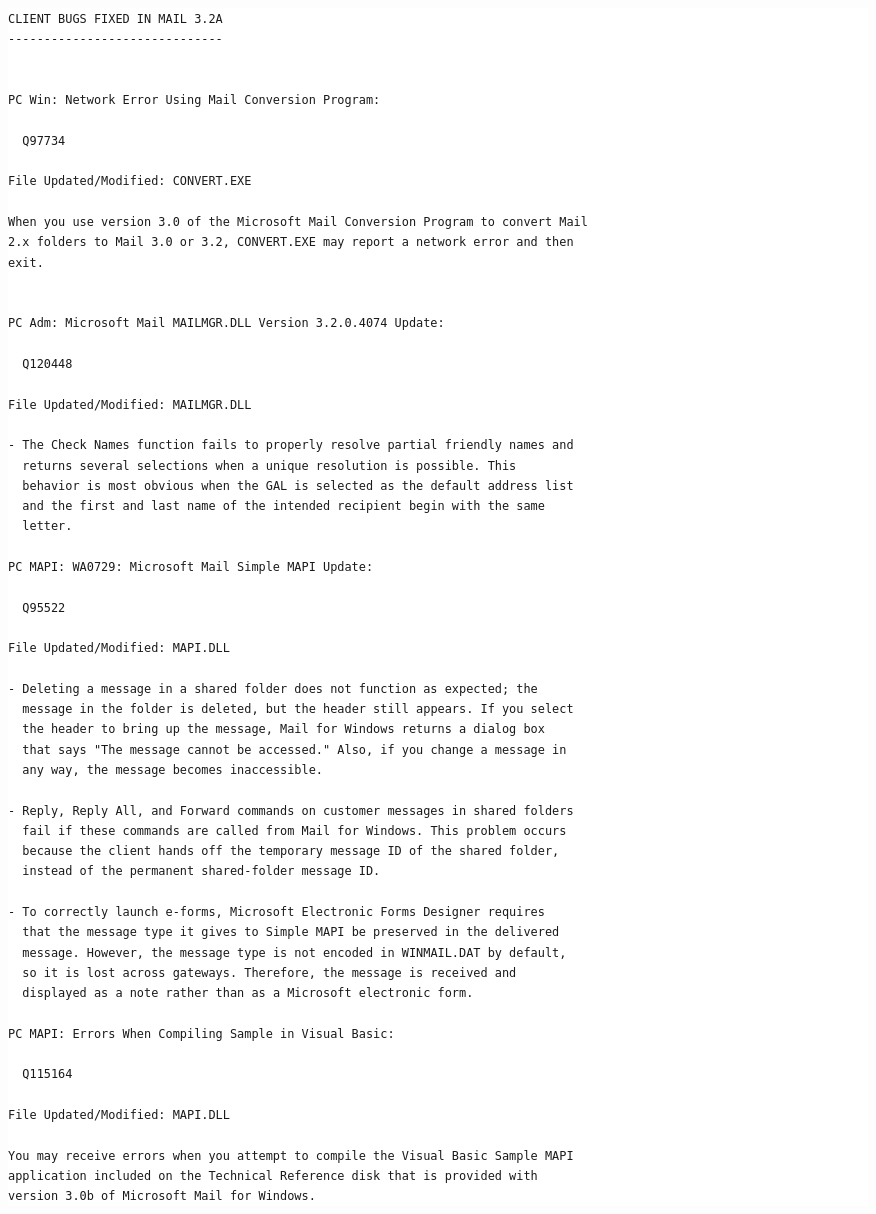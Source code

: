 	CLIENT BUGS FIXED IN MAIL 3.2A
	------------------------------
	
	
	PC Win: Network Error Using Mail Conversion Program:
	
	  Q97734
	
	File Updated/Modified: CONVERT.EXE
	
	When you use version 3.0 of the Microsoft Mail Conversion Program to convert Mail
	2.x folders to Mail 3.0 or 3.2, CONVERT.EXE may report a network error and then
	exit.
	
	
	PC Adm: Microsoft Mail MAILMGR.DLL Version 3.2.0.4074 Update:
	
	  Q120448
	
	File Updated/Modified: MAILMGR.DLL
	
	- The Check Names function fails to properly resolve partial friendly names and
	  returns several selections when a unique resolution is possible. This
	  behavior is most obvious when the GAL is selected as the default address list
	  and the first and last name of the intended recipient begin with the same
	  letter.
	
	PC MAPI: WA0729: Microsoft Mail Simple MAPI Update:
	
	  Q95522
	
	File Updated/Modified: MAPI.DLL
	
	- Deleting a message in a shared folder does not function as expected; the
	  message in the folder is deleted, but the header still appears. If you select
	  the header to bring up the message, Mail for Windows returns a dialog box
	  that says "The message cannot be accessed." Also, if you change a message in
	  any way, the message becomes inaccessible.
	
	- Reply, Reply All, and Forward commands on customer messages in shared folders
	  fail if these commands are called from Mail for Windows. This problem occurs
	  because the client hands off the temporary message ID of the shared folder,
	  instead of the permanent shared-folder message ID.
	
	- To correctly launch e-forms, Microsoft Electronic Forms Designer requires
	  that the message type it gives to Simple MAPI be preserved in the delivered
	  message. However, the message type is not encoded in WINMAIL.DAT by default,
	  so it is lost across gateways. Therefore, the message is received and
	  displayed as a note rather than as a Microsoft electronic form.
	
	PC MAPI: Errors When Compiling Sample in Visual Basic:
	
	  Q115164
	
	File Updated/Modified: MAPI.DLL
	
	You may receive errors when you attempt to compile the Visual Basic Sample MAPI
	application included on the Technical Reference disk that is provided with
	version 3.0b of Microsoft Mail for Windows.
	